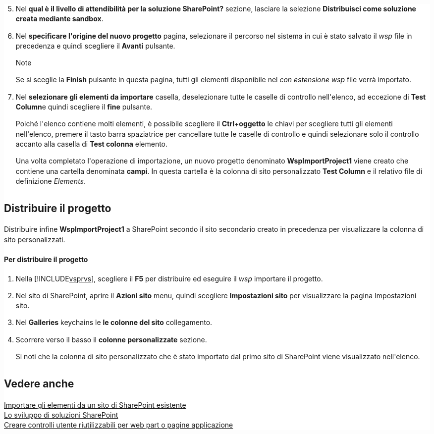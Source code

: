 5.  Nel **qual è il livello di attendibilità per la soluzione SharePoint?** sezione, lasciare la selezione **Distribuisci come soluzione creata mediante sandbox**.  
  
6.  Nel **specificare l'origine del nuovo progetto** pagina, selezionare il percorso nel sistema in cui è stato salvato il *wsp* file in precedenza e quindi scegliere il **Avanti** pulsante.  
  
    > [!NOTE]  
    >  Se si sceglie la **Finish** pulsante in questa pagina, tutti gli elementi disponibile nel *con estensione wsp* file verrà importato.  
  
7.  Nel **selezionare gli elementi da importare** casella, deselezionare tutte le caselle di controllo nell'elenco, ad eccezione di **Test Column**e quindi scegliere il **fine** pulsante.  
  
     Poiché l'elenco contiene molti elementi, è possibile scegliere il **Ctrl**+**oggetto** le chiavi per scegliere tutti gli elementi nell'elenco, premere il tasto barra spaziatrice per cancellare tutte le caselle di controllo e quindi selezionare solo il controllo accanto alla casella di **Test colonna** elemento.  
  
     Una volta completato l'operazione di importazione, un nuovo progetto denominato **WspImportProject1** viene creato che contiene una cartella denominata **campi**. In questa cartella è la colonna di sito personalizzato **Test Column** e il relativo file di definizione *Elements*.  
  
## <a name="deploy-the-project"></a>Distribuire il progetto
 Distribuire infine **WspImportProject1** a SharePoint secondo il sito secondario creato in precedenza per visualizzare la colonna di sito personalizzati.  
  
#### <a name="to-deploy-the-project"></a>Per distribuire il progetto  
  
1.  Nella [!INCLUDE[vsprvs](../sharepoint/includes/vsprvs-md.md)], scegliere il **F5** per distribuire ed eseguire il *wsp* importare il progetto.  
  
2.  Nel sito di SharePoint, aprire il **Azioni sito** menu, quindi scegliere **Impostazioni sito** per visualizzare la pagina Impostazioni sito.  
  
3.  Nel **Galleries** keychains le **le colonne del sito** collegamento.  
  
4.  Scorrere verso il basso il **colonne personalizzate** sezione.  
  
     Si noti che la colonna di sito personalizzato che è stato importato dal primo sito di SharePoint viene visualizzato nell'elenco.  
  
## <a name="see-also"></a>Vedere anche
 [Importare gli elementi da un sito di SharePoint esistente](../sharepoint/importing-items-from-an-existing-sharepoint-site.md)   
 [Lo sviluppo di soluzioni SharePoint](../sharepoint/developing-sharepoint-solutions.md)   
 [Creare controlli utente riutilizzabili per web part o pagine applicazione](../sharepoint/creating-reusable-controls-for-web-parts-or-application-pages.md)  
  

